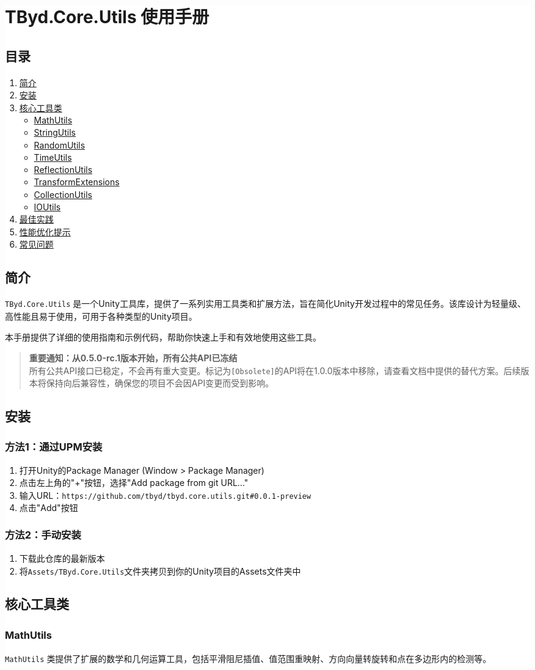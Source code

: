 # TByd.Core.Utils 使用手册

## 目录

1. [简介](#简介)
2. [安装](#安装)
3. [核心工具类](#核心工具类)
   - [MathUtils](#mathutils)
   - [StringUtils](#stringutils)
   - [RandomUtils](#randomutils)
   - [TimeUtils](#timeutils)
   - [ReflectionUtils](#reflectionutils)
   - [TransformExtensions](#transformextensions)
   - [CollectionUtils](#collectionutils)
   - [IOUtils](#ioutils)
4. [最佳实践](#最佳实践)
5. [性能优化提示](#性能优化提示)
6. [常见问题](#常见问题)

## 简介

`TByd.Core.Utils` 是一个Unity工具库，提供了一系列实用工具类和扩展方法，旨在简化Unity开发过程中的常见任务。该库设计为轻量级、高性能且易于使用，可用于各种类型的Unity项目。

本手册提供了详细的使用指南和示例代码，帮助你快速上手和有效地使用这些工具。

> **重要通知：从0.5.0-rc.1版本开始，所有公共API已冻结**  
> 所有公共API接口已稳定，不会再有重大变更。标记为`[Obsolete]`的API将在1.0.0版本中移除，请查看文档中提供的替代方案。后续版本将保持向后兼容性，确保您的项目不会因API变更而受到影响。

## 安装

### 方法1：通过UPM安装

1. 打开Unity的Package Manager (Window > Package Manager)
2. 点击左上角的"+"按钮，选择"Add package from git URL..."
3. 输入URL：`https://github.com/tbyd/tbyd.core.utils.git#0.0.1-preview`
4. 点击"Add"按钮

### 方法2：手动安装

1. 下载此仓库的最新版本
2. 将`Assets/TByd.Core.Utils`文件夹拷贝到你的Unity项目的Assets文件夹中

## 核心工具类

### MathUtils

`MathUtils` 类提供了扩展的数学和几何运算工具，包括平滑阻尼插值、值范围重映射、方向向量转旋转和点在多边形内的检测等。
